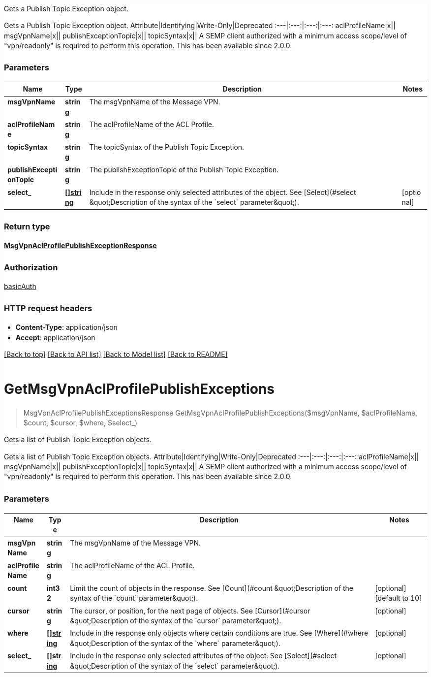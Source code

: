 Gets a Publish Topic Exception object.

Gets a Publish Topic Exception object.   Attribute|Identifying|Write-Only|Deprecated :---|:---:|:---:|:---: aclProfileName|x|| msgVpnName|x|| publishExceptionTopic|x|| topicSyntax|x||    A SEMP client authorized with a minimum access scope/level of \"vpn/readonly\" is required to perform this operation.  This has been available since 2.0.0.


### Parameters

Name | Type | Description  | Notes
------------- | ------------- | ------------- | -------------
 **msgVpnName** | **string**| The msgVpnName of the Message VPN. | 
 **aclProfileName** | **string**| The aclProfileName of the ACL Profile. | 
 **topicSyntax** | **string**| The topicSyntax of the Publish Topic Exception. | 
 **publishExceptionTopic** | **string**| The publishExceptionTopic of the Publish Topic Exception. | 
 **select_** | [**[]string**](string.md)| Include in the response only selected attributes of the object. See [Select](#select \&quot;Description of the syntax of the &#x60;select&#x60; parameter\&quot;). | [optional] 

### Return type

[**MsgVpnAclProfilePublishExceptionResponse**](MsgVpnAclProfilePublishExceptionResponse.md)

### Authorization

[basicAuth](../README.md#basicAuth)

### HTTP request headers

 - **Content-Type**: application/json
 - **Accept**: application/json

[[Back to top]](#) [[Back to API list]](../README.md#documentation-for-api-endpoints) [[Back to Model list]](../README.md#documentation-for-models) [[Back to README]](../README.md)

# **GetMsgVpnAclProfilePublishExceptions**
> MsgVpnAclProfilePublishExceptionsResponse GetMsgVpnAclProfilePublishExceptions($msgVpnName, $aclProfileName, $count, $cursor, $where, $select_)

Gets a list of Publish Topic Exception objects.

Gets a list of Publish Topic Exception objects.   Attribute|Identifying|Write-Only|Deprecated :---|:---:|:---:|:---: aclProfileName|x|| msgVpnName|x|| publishExceptionTopic|x|| topicSyntax|x||    A SEMP client authorized with a minimum access scope/level of \"vpn/readonly\" is required to perform this operation.  This has been available since 2.0.0.


### Parameters

Name | Type | Description  | Notes
------------- | ------------- | ------------- | -------------
 **msgVpnName** | **string**| The msgVpnName of the Message VPN. | 
 **aclProfileName** | **string**| The aclProfileName of the ACL Profile. | 
 **count** | **int32**| Limit the count of objects in the response. See [Count](#count \&quot;Description of the syntax of the &#x60;count&#x60; parameter\&quot;). | [optional] [default to 10]
 **cursor** | **string**| The cursor, or position, for the next page of objects. See [Cursor](#cursor \&quot;Description of the syntax of the &#x60;cursor&#x60; parameter\&quot;). | [optional] 
 **where** | [**[]string**](string.md)| Include in the response only objects where certain conditions are true. See [Where](#where \&quot;Description of the syntax of the &#x60;where&#x60; parameter\&quot;). | [optional] 
 **select_** | [**[]string**](string.md)| Include in the response only selected attributes of the object. See [Select](#select \&quot;Description of the syntax of the &#x60;select&#x60; parameter\&quot;). | [optional] 
